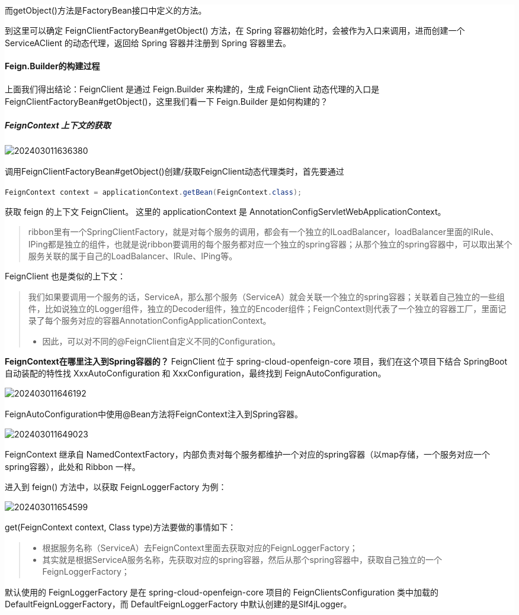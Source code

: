 而getObject()方法是FactoryBean接口中定义的方法。

到这里可以确定 FeignClientFactoryBean#getObject() 方法，在 Spring 容器初始化时，会被作为入口来调用，进而创建一个 ServiceAClient 的动态代理，返回给 Spring 容器并注册到 Spring 容器里去。

#### Feign.Builder的构建过程

上面我们得出结论：FeignClient 是通过 Feign.Builder 来构建的，生成 FeignClient 动态代理的入口是 FeignClientFactoryBean#getObject()，这里我们看一下 Feign.Builder 是如何构建的？

##### FeignContext 上下文的获取

![202403011636380](https://cdn.jsdelivr.net/gh/chou401/pic-md@main//img/202403011636380.png)

调用FeignClientFactoryBean#getObject()创建/获取FeignClient动态代理类时，首先要通过

```java
FeignContext context = applicationContext.getBean(FeignContext.class);
```

获取 feign 的上下文 FeignClient。
这里的 applicationContext 是 AnnotationConfigServletWebApplicationContext。

> ribbon里有一个SpringClientFactory，就是对每个服务的调用，都会有一个独立的ILoadBalancer，IoadBalancer里面的IRule、IPing都是独立的组件，也就是说ribbon要调用的每个服务都对应一个独立的spring容器；从那个独立的spring容器中，可以取出某个服务关联的属于自己的LoadBalancer、IRule、IPing等。

FeignClient 也是类似的上下文：

> 我们如果要调用一个服务的话，ServiceA，那么那个服务（ServiceA）就会关联一个独立的spring容器；关联着自己独立的一些组件，比如说独立的Logger组件，独立的Decoder组件，独立的Encoder组件；FeignContext则代表了一个独立的容器工厂，里面记录了每个服务对应的容器AnnotationConfigApplicationContext。
>
> - 因此，可以对不同的@FeignClient自定义不同的Configuration。

**FeignContext在哪里注入到Spring容器的？**
FeignClient 位于 spring-cloud-openfeign-core 项目，我们在这个项目下结合 SpringBoot 自动装配的特性找 XxxAutoConfiguration 和 XxxConfiguration，最终找到 FeignAutoConfiguration。

![202403011646192](https://cdn.jsdelivr.net/gh/chou401/pic-md@main//img/202403011646192.png)

FeignAutoConfiguration中使用@Bean方法将FeignContext注入到Spring容器。

![202403011649023](https://cdn.jsdelivr.net/gh/chou401/pic-md@main//img/202403011649023.png)

FeignContext 继承自 NamedContextFactory，内部负责对每个服务都维护一个对应的spring容器（以map存储，一个服务对应一个spring容器），此处和 Ribbon 一样。

进入到 feign() 方法中，以获取 FeignLoggerFactory 为例：

![202403011654599](https://cdn.jsdelivr.net/gh/chou401/pic-md@main//img/202403011654599.png)

get(FeignContext context, Class type)方法要做的事情如下：

> - 根据服务名称（ServiceA）去FeignContext里面去获取对应的FeignLoggerFactory；
> - 其实就是根据ServiceA服务名称，先获取对应的spring容器，然后从那个spring容器中，获取自己独立的一个FeignLoggerFactory；

默认使用的 FeignLoggerFactory 是在 spring-cloud-openfeign-core 项目的 FeignClientsConfiguration 类中加载的 DefaultFeignLoggerFactory，而 DefaultFeignLoggerFactory 中默认创建的是Slf4jLogger。
